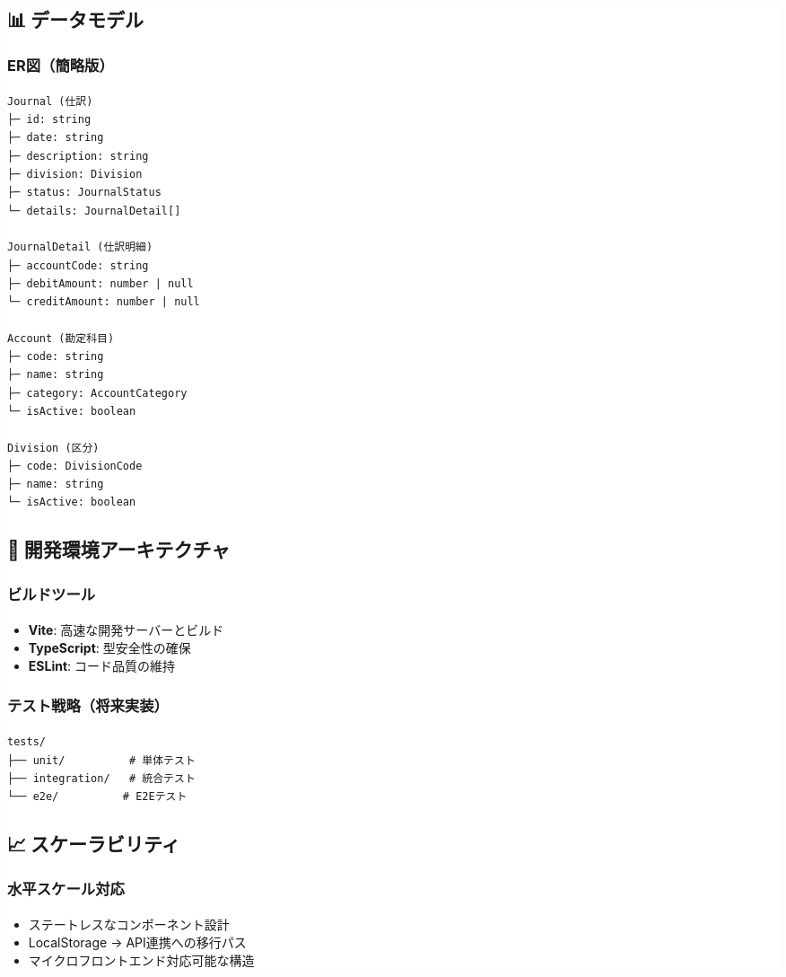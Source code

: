 ## 📊 データモデル

### ER図（簡略版）
```
Journal (仕訳)
├─ id: string
├─ date: string
├─ description: string
├─ division: Division
├─ status: JournalStatus
└─ details: JournalDetail[]

JournalDetail (仕訳明細)
├─ accountCode: string
├─ debitAmount: number | null
└─ creditAmount: number | null

Account (勘定科目)
├─ code: string
├─ name: string
├─ category: AccountCategory
└─ isActive: boolean

Division (区分)
├─ code: DivisionCode
├─ name: string
└─ isActive: boolean
```

## 🔧 開発環境アーキテクチャ

### ビルドツール
- **Vite**: 高速な開発サーバーとビルド
- **TypeScript**: 型安全性の確保
- **ESLint**: コード品質の維持

### テスト戦略（将来実装）
```
tests/
├── unit/          # 単体テスト
├── integration/   # 統合テスト
└── e2e/          # E2Eテスト
```

## 📈 スケーラビリティ

### 水平スケール対応
- ステートレスなコンポーネント設計
- LocalStorage → API連携への移行パス
- マイクロフロントエンド対応可能な構造
